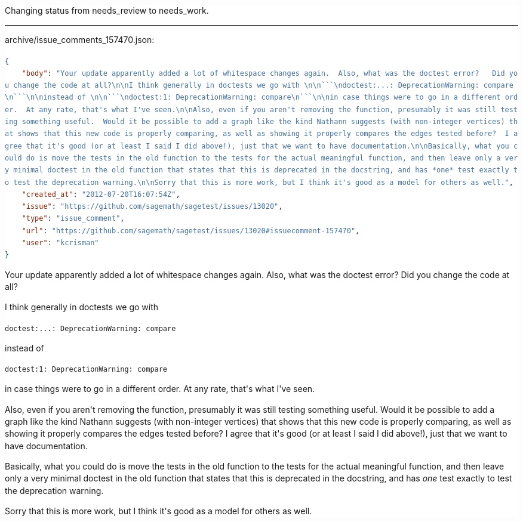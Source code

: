 Changing status from needs_review to needs_work.



---

archive/issue_comments_157470.json:
```json
{
    "body": "Your update apparently added a lot of whitespace changes again.  Also, what was the doctest error?   Did you change the code at all?\n\nI think generally in doctests we go with \n\n```\ndoctest:...: DeprecationWarning: compare\n```\n\ninstead of \n\n```\ndoctest:1: DeprecationWarning: compare\n```\n\nin case things were to go in a different order.  At any rate, that's what I've seen.\n\nAlso, even if you aren't removing the function, presumably it was still testing something useful.  Would it be possible to add a graph like the kind Nathann suggests (with non-integer vertices) that shows that this new code is properly comparing, as well as showing it properly compares the edges tested before?  I agree that it's good (or at least I said I did above!), just that we want to have documentation.\n\nBasically, what you could do is move the tests in the old function to the tests for the actual meaningful function, and then leave only a very minimal doctest in the old function that states that this is deprecated in the docstring, and has *one* test exactly to test the deprecation warning.\n\nSorry that this is more work, but I think it's good as a model for others as well.",
    "created_at": "2012-07-20T16:07:54Z",
    "issue": "https://github.com/sagemath/sagetest/issues/13020",
    "type": "issue_comment",
    "url": "https://github.com/sagemath/sagetest/issues/13020#issuecomment-157470",
    "user": "kcrisman"
}
```

Your update apparently added a lot of whitespace changes again.  Also, what was the doctest error?   Did you change the code at all?

I think generally in doctests we go with 

```
doctest:...: DeprecationWarning: compare
```

instead of 

```
doctest:1: DeprecationWarning: compare
```

in case things were to go in a different order.  At any rate, that's what I've seen.

Also, even if you aren't removing the function, presumably it was still testing something useful.  Would it be possible to add a graph like the kind Nathann suggests (with non-integer vertices) that shows that this new code is properly comparing, as well as showing it properly compares the edges tested before?  I agree that it's good (or at least I said I did above!), just that we want to have documentation.

Basically, what you could do is move the tests in the old function to the tests for the actual meaningful function, and then leave only a very minimal doctest in the old function that states that this is deprecated in the docstring, and has *one* test exactly to test the deprecation warning.

Sorry that this is more work, but I think it's good as a model for others as well.
